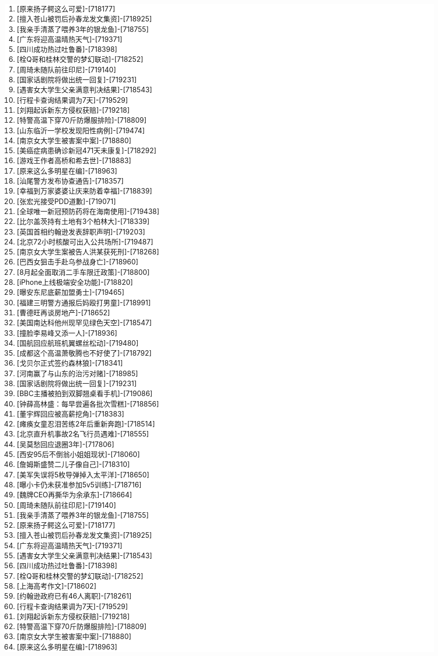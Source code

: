 1. [原来扬子鳄这么可爱]-[718177]
1. [擅入苍山被罚后孙春龙发文集资]-[718925]
1. [我亲手清蒸了喂养3年的银龙鱼]-[718755]
1. [广东将迎高温晴热天气]-[719371]
1. [四川成功热过吐鲁番]-[718398]
1. [栓Q哥和桂林交警的梦幻联动]-[718252]
1. [周琦未随队前往印尼]-[719140]
1. [国家话剧院将做出统一回复]-[719231]
1. [遇害女大学生父亲满意判决结果]-[718543]
1. [行程卡查询结果调为7天]-[719529]
1. [刘翔起诉新东方侵权获赔]-[719218]
1. [特警高温下穿70斤防爆服排险]-[718809]
1. [山东临沂一学校发现阳性病例]-[719474]
1. [南京女大学生被害案中案]-[718880]
1. [美癌症病患确诊新冠471天未康复]-[718292]
1. [游戏王作者高桥和希去世]-[718883]
1. [原来这么多明星在编]-[718963]
1. [汕尾警方发布协查通告]-[718357]
1. [幸福到万家婆婆让庆来防着幸福]-[718839]
1. [张宏光接受PDD道歉]-[719071]
1. [全球唯一新冠预防药将在海南使用]-[719438]
1. [比尔盖茨持有土地有3个柏林大]-[718339]
1. [英国首相约翰逊发表辞职声明]-[719203]
1. [北京72小时核酸可出入公共场所]-[719487]
1. [南京女大学生案被告人洪某获死刑]-[718268]
1. [巴西女狙击手赴乌参战身亡]-[718960]
1. [8月起全面取消二手车限迁政策]-[718800]
1. [iPhone上线极端安全功能]-[718820]
1. [曝安东尼底薪加盟勇士]-[719465]
1. [福建三明警方通报后妈殴打男童]-[718991]
1. [曹德旺再谈房地产]-[718652]
1. [美国南达科他州现罕见绿色天空]-[718547]
1. [撞脸李易峰又添一人]-[718936]
1. [国航回应航班机翼螺丝松动]-[719480]
1. [成都这个高温萧敬腾也不好使了]-[718792]
1. [戈贝尔正式签约森林狼]-[718341]
1. [河南赢了与山东的治污对赌]-[718985]
1. [国家话剧院将做出统一回复]-[719231]
1. [BBC主播被拍到双脚翘桌看手机]-[719086]
1. [钟薛高林盛：每早尝遍各批次雪糕]-[718856]
1. [董宇辉回应被高薪挖角]-[718383]
1. [瘫痪女童忍泪苦练2年后重新奔跑]-[718514]
1. [北京直升机事故2名飞行员遇难]-[718555]
1. [吴莫愁回应退圈3年]-[717806]
1. [西安95后不倒翁小姐姐现状]-[718060]
1. [詹姆斯盛赞二儿子像自己]-[718310]
1. [美军失误将5枚导弹掉入太平洋]-[718650]
1. [曝小卡仍未获准参加5v5训练]-[718716]
1. [魏牌CEO再撕华为余承东]-[718664]
1. [周琦未随队前往印尼]-[719140]
1. [我亲手清蒸了喂养3年的银龙鱼]-[718755]
1. [原来扬子鳄这么可爱]-[718177]
1. [擅入苍山被罚后孙春龙发文集资]-[718925]
1. [广东将迎高温晴热天气]-[719371]
1. [遇害女大学生父亲满意判决结果]-[718543]
1. [四川成功热过吐鲁番]-[718398]
1. [栓Q哥和桂林交警的梦幻联动]-[718252]
1. [上海高考作文]-[718602]
1. [约翰逊政府已有46人离职]-[718261]
1. [行程卡查询结果调为7天]-[719529]
1. [刘翔起诉新东方侵权获赔]-[719218]
1. [特警高温下穿70斤防爆服排险]-[718809]
1. [南京女大学生被害案中案]-[718880]
1. [原来这么多明星在编]-[718963]